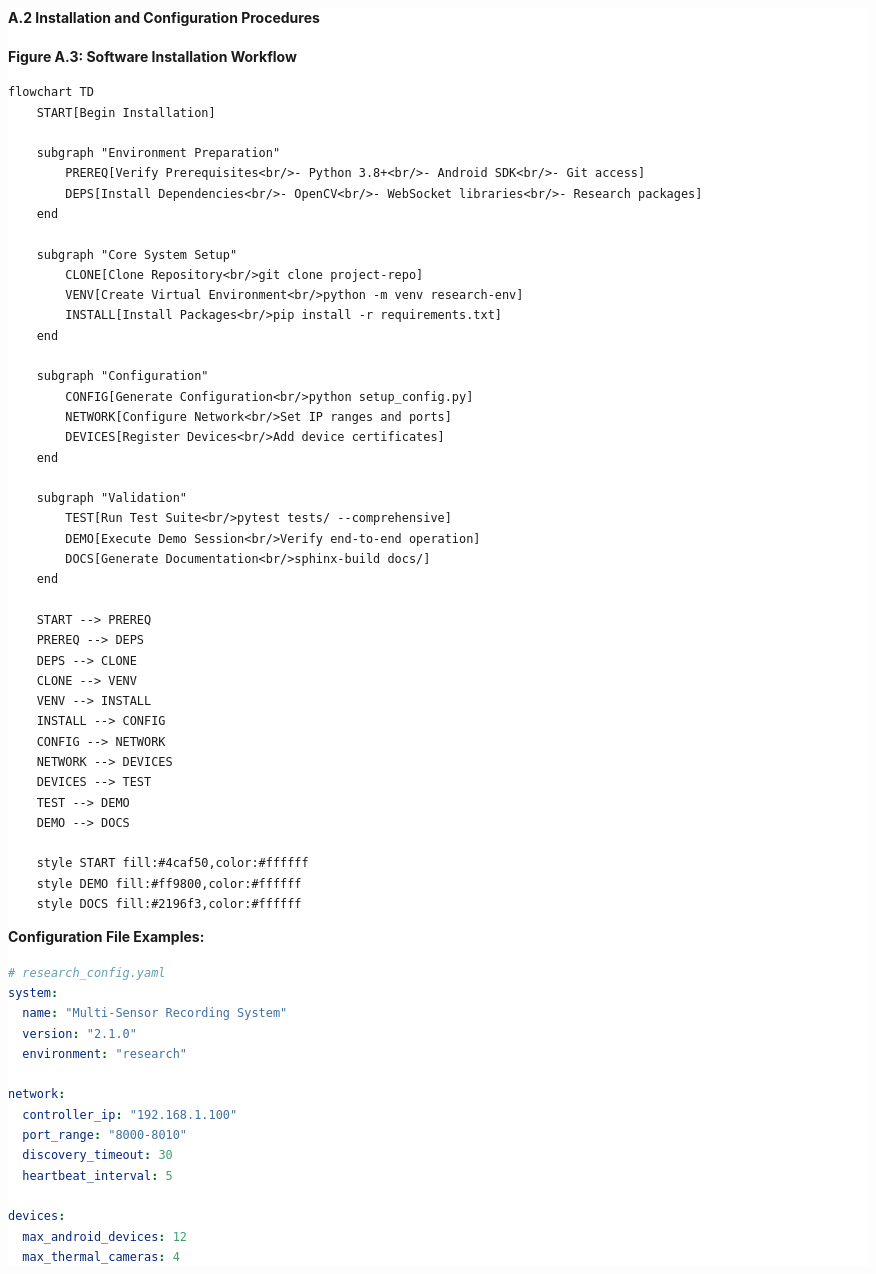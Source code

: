 #### A.2 Installation and Configuration Procedures

**Figure A.3: Software Installation Workflow**

```mermaid
flowchart TD
    START[Begin Installation]
    
    subgraph "Environment Preparation"
        PREREQ[Verify Prerequisites<br/>- Python 3.8+<br/>- Android SDK<br/>- Git access]
        DEPS[Install Dependencies<br/>- OpenCV<br/>- WebSocket libraries<br/>- Research packages]
    end
    
    subgraph "Core System Setup"
        CLONE[Clone Repository<br/>git clone project-repo]
        VENV[Create Virtual Environment<br/>python -m venv research-env]
        INSTALL[Install Packages<br/>pip install -r requirements.txt]
    end
    
    subgraph "Configuration"
        CONFIG[Generate Configuration<br/>python setup_config.py]
        NETWORK[Configure Network<br/>Set IP ranges and ports]
        DEVICES[Register Devices<br/>Add device certificates]
    end
    
    subgraph "Validation"
        TEST[Run Test Suite<br/>pytest tests/ --comprehensive]
        DEMO[Execute Demo Session<br/>Verify end-to-end operation]
        DOCS[Generate Documentation<br/>sphinx-build docs/]
    end
    
    START --> PREREQ
    PREREQ --> DEPS
    DEPS --> CLONE
    CLONE --> VENV
    VENV --> INSTALL
    INSTALL --> CONFIG
    CONFIG --> NETWORK
    NETWORK --> DEVICES
    DEVICES --> TEST
    TEST --> DEMO
    DEMO --> DOCS
    
    style START fill:#4caf50,color:#ffffff
    style DEMO fill:#ff9800,color:#ffffff
    style DOCS fill:#2196f3,color:#ffffff
```

**Configuration File Examples:**

```yaml
# research_config.yaml
system:
  name: "Multi-Sensor Recording System"
  version: "2.1.0"
  environment: "research"
  
network:
  controller_ip: "192.168.1.100"
  port_range: "8000-8010"
  discovery_timeout: 30
  heartbeat_interval: 5
  
devices:
  max_android_devices: 12
  max_thermal_cameras: 4
```